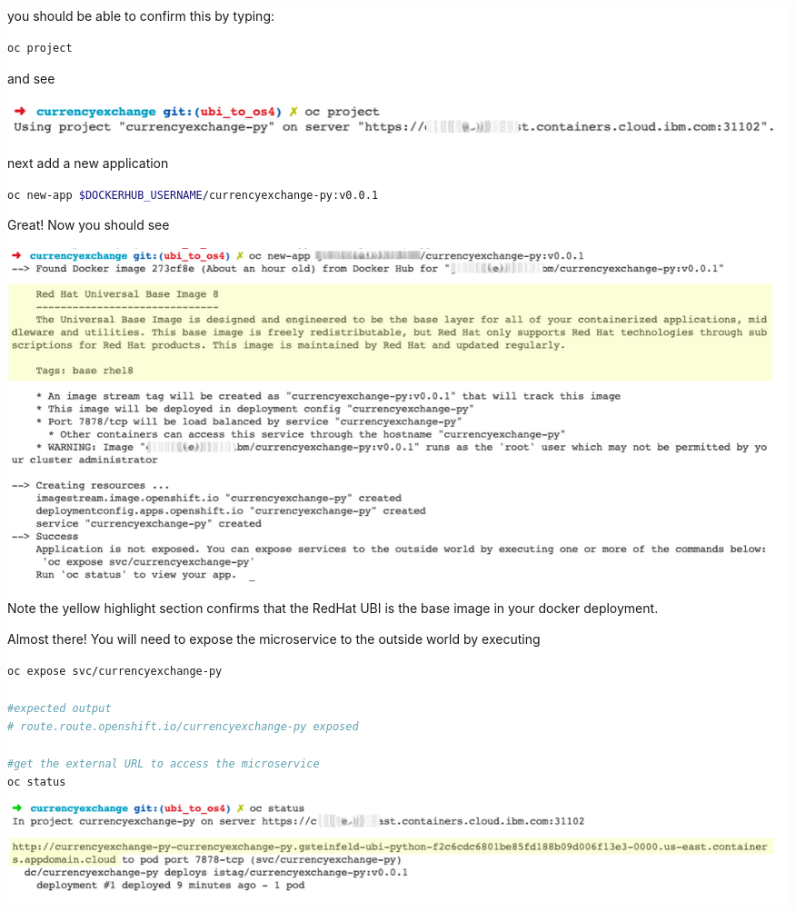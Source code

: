 you should be able to confirm this by typing:

```bash
oc project
```
and see

![confirm project is setup](doc/images/OpenShift-project-confirm-cli.png)




next add a new application

```bash
oc new-app $DOCKERHUB_USERNAME/currencyexchange-py:v0.0.1
```

Great!  Now you should see

![new application created with your image](doc/images/OpenShift-oc-new-application-created.png)

Note the yellow highlight section confirms that the RedHat UBI is the base image in your docker deployment.

Almost there!  You will need to expose the microservice to the outside world by executing

```bash
oc expose svc/currencyexchange-py

#expected output
# route.route.openshift.io/currencyexchange-py exposed

#get the external URL to access the microservice
oc status

```
![getting the external url](doc/images/OpenShift-get-external-url-cli.png)
